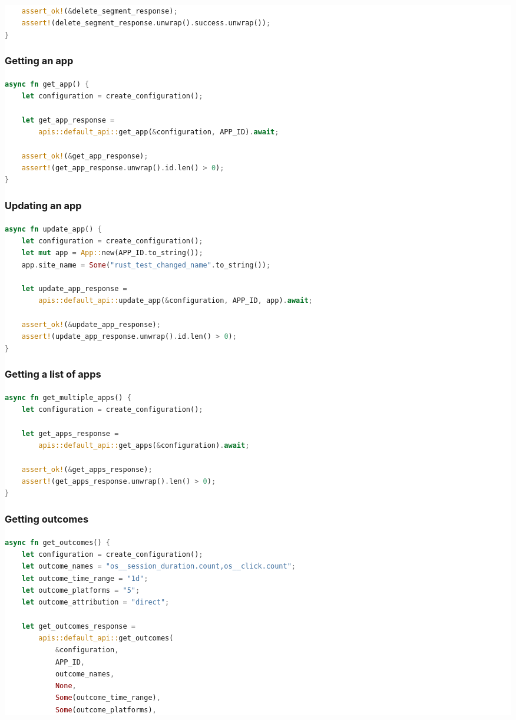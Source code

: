 ```rust
    assert_ok!(&delete_segment_response);
    assert!(delete_segment_response.unwrap().success.unwrap());
}
```

### Getting an app
```rust
async fn get_app() {
    let configuration = create_configuration();

    let get_app_response =
        apis::default_api::get_app(&configuration, APP_ID).await;

    assert_ok!(&get_app_response);
    assert!(get_app_response.unwrap().id.len() > 0);
}
```

### Updating an app
```rust
async fn update_app() {
    let configuration = create_configuration();
    let mut app = App::new(APP_ID.to_string());
    app.site_name = Some("rust_test_changed_name".to_string());

    let update_app_response =
        apis::default_api::update_app(&configuration, APP_ID, app).await;

    assert_ok!(&update_app_response);
    assert!(update_app_response.unwrap().id.len() > 0);
}
```

### Getting a list of apps
```rust
async fn get_multiple_apps() {
    let configuration = create_configuration();

    let get_apps_response =
        apis::default_api::get_apps(&configuration).await;

    assert_ok!(&get_apps_response);
    assert!(get_apps_response.unwrap().len() > 0);
}
```

### Getting outcomes
```rust
async fn get_outcomes() {
    let configuration = create_configuration();
    let outcome_names = "os__session_duration.count,os__click.count";
    let outcome_time_range = "1d";
    let outcome_platforms = "5";
    let outcome_attribution = "direct";

    let get_outcomes_response =
        apis::default_api::get_outcomes(
            &configuration,
            APP_ID,
            outcome_names,
            None,
            Some(outcome_time_range),
            Some(outcome_platforms),
```